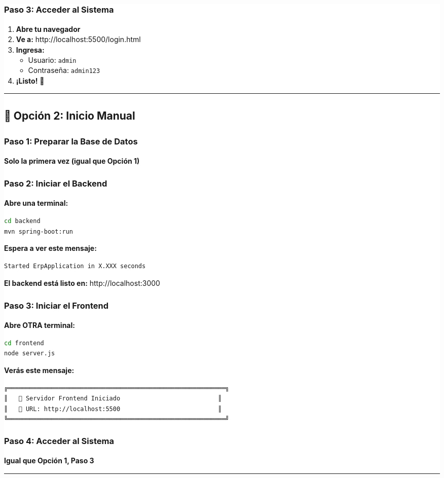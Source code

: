 ### Paso 3: Acceder al Sistema

1. **Abre tu navegador**
2. **Ve a:** http://localhost:5500/login.html
3. **Ingresa:**
   - Usuario: `admin`
   - Contraseña: `admin123`
4. **¡Listo!** 🎉

---

## 🎯 Opción 2: Inicio Manual

### Paso 1: Preparar la Base de Datos

**Solo la primera vez (igual que Opción 1)**

### Paso 2: Iniciar el Backend

**Abre una terminal:**

```bash
cd backend
mvn spring-boot:run
```

**Espera a ver este mensaje:**
```
Started ErpApplication in X.XXX seconds
```

**El backend está listo en:** http://localhost:3000

### Paso 3: Iniciar el Frontend

**Abre OTRA terminal:**

```bash
cd frontend
node server.js
```

**Verás este mensaje:**
```
╔════════════════════════════════════════════════════════════╗
║   🚀 Servidor Frontend Iniciado                           ║
║   📍 URL: http://localhost:5500                           ║
╚════════════════════════════════════════════════════════════╝
```

### Paso 4: Acceder al Sistema

**Igual que Opción 1, Paso 3**

---
